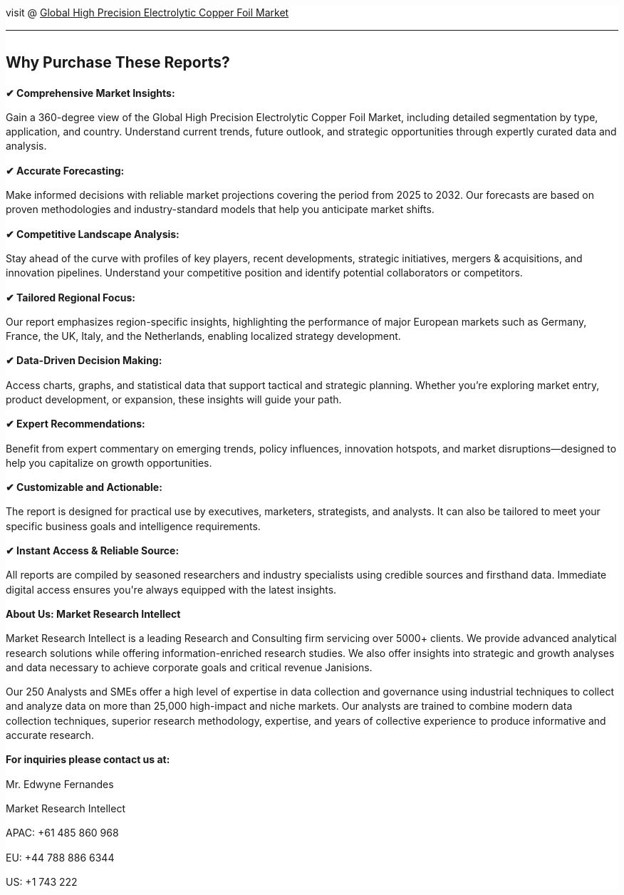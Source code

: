 visit&nbsp;@</strong>&nbsp;</span><span class="font-[700]"><a href="https://t.co/FKmqrqFo6t?product/high-precision-electrolytic-copper-foil-market/?utm_source=Linkedin&utm_medium=846" target="_blank" data-tracking-control-name="article-ssr-frontend-pulse_little-text-block" data-tracking-will-navigate="" data-test-link="">Global High Precision Electrolytic Copper Foil Market</a></span></p></blockquote><hr /><h2>Why Purchase These Reports?</h2><p><strong>✔ Comprehensive Market Insights:</strong></p><p>Gain a 360-degree view of the Global High Precision Electrolytic Copper Foil Market, including detailed segmentation by type, application, and country. Understand current trends, future outlook, and strategic opportunities through expertly curated data and analysis.</p><p><strong>✔ Accurate Forecasting:</strong></p><p>Make informed decisions with reliable market projections covering the period from 2025 to 2032. Our forecasts are based on proven methodologies and industry-standard models that help you anticipate market shifts.</p><p><strong>✔ Competitive Landscape Analysis:</strong></p><p>Stay ahead of the curve with profiles of key players, recent developments, strategic initiatives, mergers &amp; acquisitions, and innovation pipelines. Understand your competitive position and identify potential collaborators or competitors.</p><p><strong>✔ Tailored Regional Focus:</strong></p><p>Our report emphasizes region-specific insights, highlighting the performance of major European markets such as Germany, France, the UK, Italy, and the Netherlands, enabling localized strategy development.</p><p><strong>✔ Data-Driven Decision Making:</strong></p><p>Access charts, graphs, and statistical data that support tactical and strategic planning. Whether you&rsquo;re exploring market entry, product development, or expansion, these insights will guide your path.</p><p><strong>✔ Expert Recommendations:</strong></p><p>Benefit from expert commentary on emerging trends, policy influences, innovation hotspots, and market disruptions&mdash;designed to help you capitalize on growth opportunities.</p><p><strong>✔ Customizable and Actionable:</strong></p><p>The report is designed for practical use by executives, marketers, strategists, and analysts. It can also be tailored to meet your specific business goals and intelligence requirements.</p><p><strong>✔ Instant Access &amp; Reliable Source:</strong></p><p>All reports are compiled by seasoned researchers and industry specialists using credible sources and firsthand data. Immediate digital access ensures you're always equipped with the latest insights.</p><p><strong><span class="font-[700]">About Us: Market Research Intellect</span></strong></p><p><span class="">Market Research Intellect is a leading Research and Consulting firm servicing over 5000+ clients. We provide advanced analytical research solutions while offering information-enriched research studies.&nbsp;</span>We also offer insights into strategic and growth analyses and data necessary to achieve corporate goals and critical revenue Janisions.</p><p><span class="">Our 250 Analysts and SMEs offer a high level of expertise in data collection and governance using industrial techniques to collect and analyze data on more than 25,000 high-impact and niche markets. Our analysts are trained to combine modern data collection techniques, superior research methodology, expertise, and years of collective experience to produce informative and accurate research.</span></p><p><strong>For inquiries please contact us at:</strong></p><p>Mr. Edwyne Fernandes</p><p>Market Research Intellect</p><p>APAC: +61 485 860 968</p><p>EU: +44 788 886 6344</p><p>US: +1 743 222